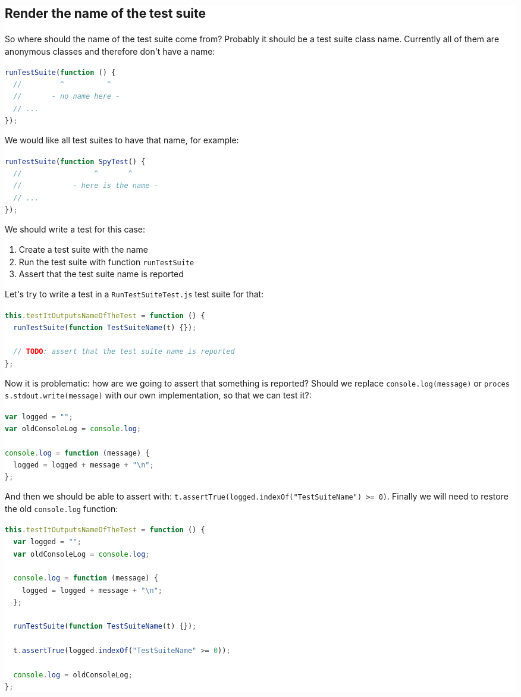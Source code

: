 ## Render the name of the test suite

So where should the name of the test suite come from? Probably it should be a test suite class name. Currently all of them are anonymous classes and therefore don't have a name:

```javascript
runTestSuite(function () {
  //         ^          ^
  //       - no name here -
  // ...
});
```

We would like all test suites to have that name, for example:

```javascript
runTestSuite(function SpyTest() {
  //                 ^       ^
  //            - here is the name -
  // ...
});
```

We should write a test for this case:

1. Create a test suite with the name
2. Run the test suite with function `runTestSuite`
3. Assert that the test suite name is reported

Let's try to write a test in a `RunTestSuiteTest.js` test suite for that:

```javascript
this.testItOutputsNameOfTheTest = function () {
  runTestSuite(function TestSuiteName(t) {});

  // TODO: assert that the test suite name is reported
};
```

Now it is problematic: how are we going to assert that something is reported? Should we replace `console.log(message)` or `process.stdout.write(message)` with our own implementation, so that we can test it?:

```javascript
var logged = "";
var oldConsoleLog = console.log;

console.log = function (message) {
  logged = logged + message + "\n";
};
```

And then we should be able to assert with: `t.assertTrue(logged.indexOf("TestSuiteName") >= 0)`. Finally we will need to restore the old `console.log` function:

```javascript
this.testItOutputsNameOfTheTest = function () {
  var logged = "";
  var oldConsoleLog = console.log;

  console.log = function (message) {
    logged = logged + message + "\n";
  };

  runTestSuite(function TestSuiteName(t) {});

  t.assertTrue(logged.indexOf("TestSuiteName" >= 0));

  console.log = oldConsoleLog;
};
```